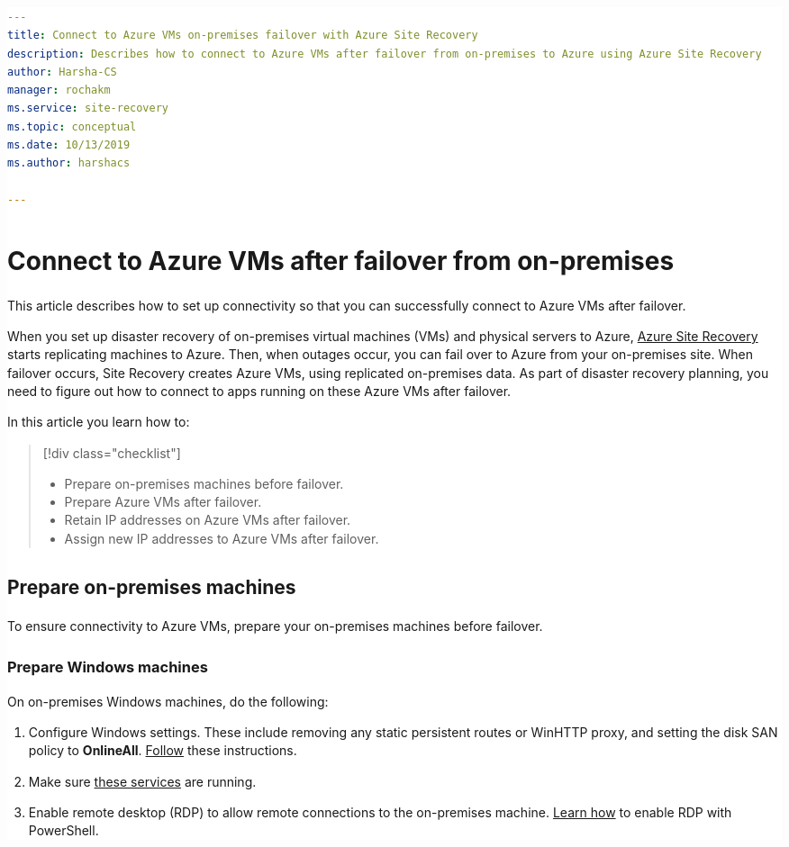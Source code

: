 ```yaml
---
title: Connect to Azure VMs on-premises failover with Azure Site Recovery
description: Describes how to connect to Azure VMs after failover from on-premises to Azure using Azure Site Recovery
author: Harsha-CS
manager: rochakm
ms.service: site-recovery
ms.topic: conceptual
ms.date: 10/13/2019
ms.author: harshacs

---
```

# Connect to Azure VMs after failover from on-premises 


This article describes how to set up connectivity so that you can successfully connect to Azure VMs after failover.

When you set up disaster recovery of on-premises virtual machines (VMs) and physical servers to Azure, [Azure Site Recovery](site-recovery-overview.md) starts replicating machines to Azure. Then, when outages occur, you can fail over to Azure from your on-premises site. When failover occurs, Site Recovery creates Azure VMs, using replicated on-premises data. As part of disaster recovery planning, you need to figure out how to connect to apps running on these Azure VMs after failover.

In this article you learn how to:

> [!div class="checklist"]
> * Prepare on-premises machines before failover.
> * Prepare Azure VMs after failover. 
> * Retain IP addresses on Azure VMs after failover.
> * Assign new IP addresses to Azure VMs after failover.

## Prepare on-premises machines

To ensure connectivity to Azure VMs, prepare your on-premises machines before failover.

### Prepare Windows machines

On on-premises Windows machines, do the following:

1. Configure Windows settings. These include removing any static persistent routes or WinHTTP proxy, and setting the disk SAN policy to **OnlineAll**. [Follow](../virtual-machines/windows/prepare-for-upload-vhd-image.md#set-windows-configurations-for-azure) these instructions.

2. Make sure [these services](../virtual-machines/windows/prepare-for-upload-vhd-image.md#check-the-windows-services) are running.

3. Enable remote desktop (RDP) to allow remote connections to the on-premises machine. [Learn how](../virtual-machines/windows/prepare-for-upload-vhd-image.md#update-remote-desktop-registry-settings) to enable RDP with PowerShell.

